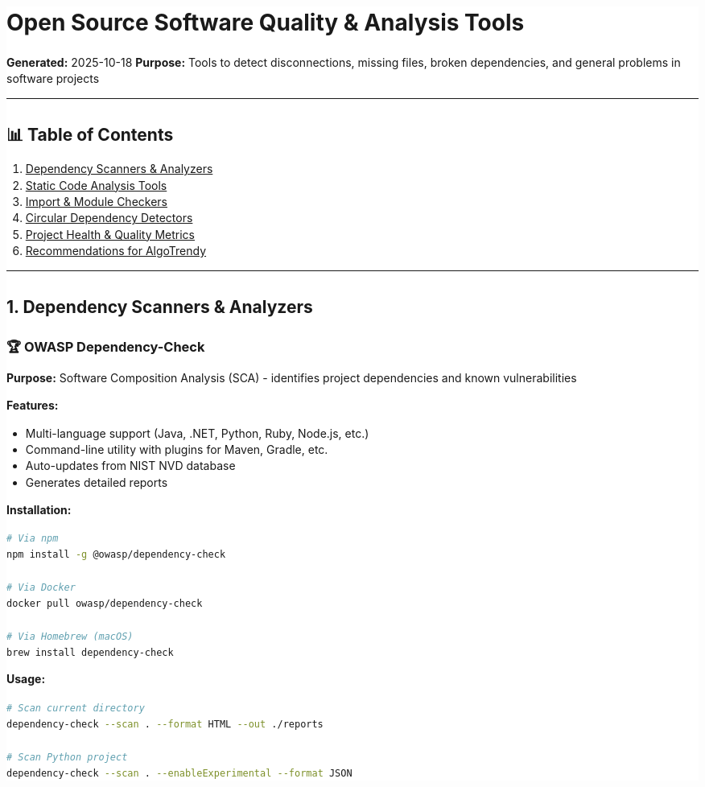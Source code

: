 # Open Source Software Quality & Analysis Tools

**Generated:** 2025-10-18
**Purpose:** Tools to detect disconnections, missing files, broken dependencies, and general problems in software projects

---

## 📊 Table of Contents

1. [Dependency Scanners & Analyzers](#dependency-scanners--analyzers)
2. [Static Code Analysis Tools](#static-code-analysis-tools)
3. [Import & Module Checkers](#import--module-checkers)
4. [Circular Dependency Detectors](#circular-dependency-detectors)
5. [Project Health & Quality Metrics](#project-health--quality-metrics)
6. [Recommendations for AlgoTrendy](#recommendations-for-algotrendy)

---

## 1. Dependency Scanners & Analyzers

### 🏆 OWASP Dependency-Check
**Purpose:** Software Composition Analysis (SCA) - identifies project dependencies and known vulnerabilities

**Features:**
- Multi-language support (Java, .NET, Python, Ruby, Node.js, etc.)
- Command-line utility with plugins for Maven, Gradle, etc.
- Auto-updates from NIST NVD database
- Generates detailed reports

**Installation:**
```bash
# Via npm
npm install -g @owasp/dependency-check

# Via Docker
docker pull owasp/dependency-check

# Via Homebrew (macOS)
brew install dependency-check
```

**Usage:**
```bash
# Scan current directory
dependency-check --scan . --format HTML --out ./reports

# Scan Python project
dependency-check --scan . --enableExperimental --format JSON
```
